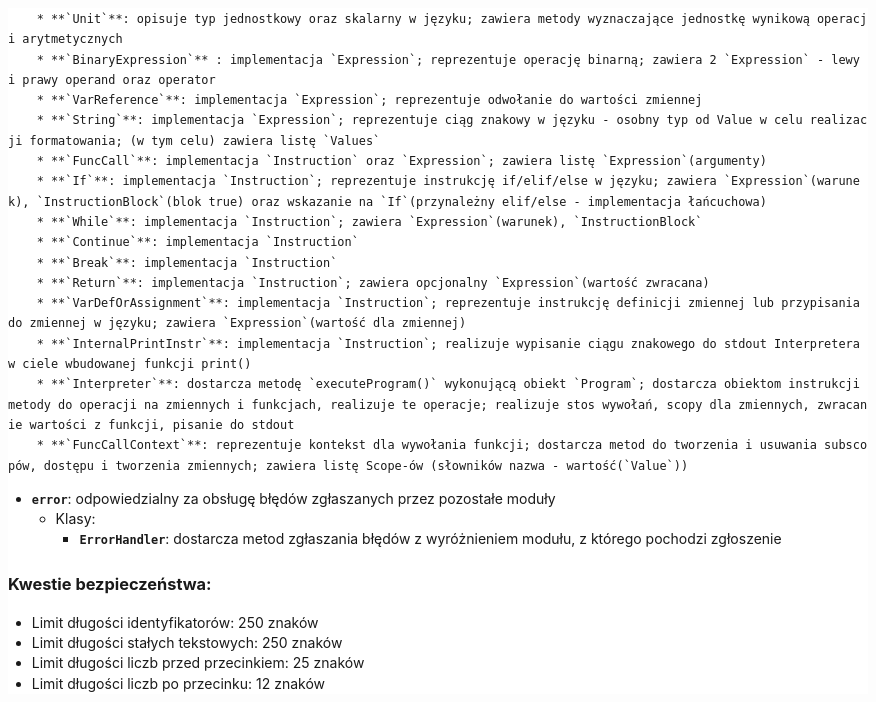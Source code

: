         * **`Unit`**: opisuje typ jednostkowy oraz skalarny w języku; zawiera metody wyznaczające jednostkę wynikową operacji arytmetycznych
        * **`BinaryExpression`** : implementacja `Expression`; reprezentuje operację binarną; zawiera 2 `Expression` - lewy i prawy operand oraz operator
        * **`VarReference`**: implementacja `Expression`; reprezentuje odwołanie do wartości zmiennej
        * **`String`**: implementacja `Expression`; reprezentuje ciąg znakowy w języku - osobny typ od Value w celu realizacji formatowania; (w tym celu) zawiera listę `Values`
        * **`FuncCall`**: implementacja `Instruction` oraz `Expression`; zawiera listę `Expression`(argumenty)
        * **`If`**: implementacja `Instruction`; reprezentuje instrukcję if/elif/else w języku; zawiera `Expression`(warunek), `InstructionBlock`(blok true) oraz wskazanie na `If`(przynależny elif/else - implementacja łańcuchowa)
        * **`While`**: implementacja `Instruction`; zawiera `Expression`(warunek), `InstructionBlock`
        * **`Continue`**: implementacja `Instruction`
        * **`Break`**: implementacja `Instruction`
        * **`Return`**: implementacja `Instruction`; zawiera opcjonalny `Expression`(wartość zwracana)
        * **`VarDefOrAssignment`**: implementacja `Instruction`; reprezentuje instrukcję definicji zmiennej lub przypisania do zmiennej w języku; zawiera `Expression`(wartość dla zmiennej)
        * **`InternalPrintInstr`**: implementacja `Instruction`; realizuje wypisanie ciągu znakowego do stdout Interpretera w ciele wbudowanej funkcji print()
        * **`Interpreter`**: dostarcza metodę `executeProgram()` wykonującą obiekt `Program`; dostarcza obiektom instrukcji metody do operacji na zmiennych i funkcjach, realizuje te operacje; realizuje stos wywołań, scopy dla zmiennych, zwracanie wartości z funkcji, pisanie do stdout
        * **`FuncCallContext`**: reprezentuje kontekst dla wywołania funkcji; dostarcza metod do tworzenia i usuwania subscopów, dostępu i tworzenia zmiennych; zawiera listę Scope-ów (słowników nazwa - wartość(`Value`))
* **`error`**: odpowiedzialny za obsługę błędów zgłaszanych przez pozostałe moduły
    * Klasy:
        * **`ErrorHandler`**: dostarcza metod zgłaszania błędów z wyróżnieniem modułu, z którego pochodzi zgłoszenie

### Kwestie bezpieczeństwa:

* Limit długości identyfikatorów: 250 znaków
* Limit długości stałych tekstowych: 250 znaków
* Limit długości liczb przed przecinkiem: 25 znaków
* Limit długości liczb po przecinku: 12 znaków
